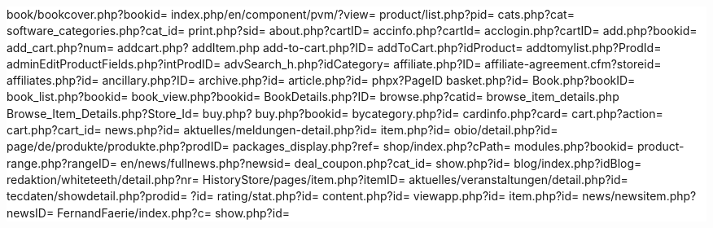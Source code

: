 book/bookcover.php?bookid=
index.php/en/component/pvm/?view=
product/list.php?pid=
cats.php?cat=
software_categories.php?cat_id=
print.php?sid=
about.php?cartID=
accinfo.php?cartId=
acclogin.php?cartID=
add.php?bookid=
add_cart.php?num=
addcart.php?
addItem.php
add-to-cart.php?ID=
addToCart.php?idProduct=
addtomylist.php?ProdId=
adminEditProductFields.php?intProdID=
advSearch_h.php?idCategory=
affiliate.php?ID=
affiliate-agreement.cfm?storeid=
affiliates.php?id=
ancillary.php?ID=
archive.php?id=
article.php?id=
phpx?PageID
basket.php?id=
Book.php?bookID=
book_list.php?bookid=
book_view.php?bookid=
BookDetails.php?ID=
browse.php?catid=
browse_item_details.php
Browse_Item_Details.php?Store_Id=
buy.php?
buy.php?bookid=
bycategory.php?id=
cardinfo.php?card=
cart.php?action=
cart.php?cart_id=
news.php?id=
aktuelles/meldungen-detail.php?id=
item.php?id=
obio/detail.php?id=
page/de/produkte/produkte.php?prodID=
packages_display.php?ref=
shop/index.php?cPath=
modules.php?bookid=
product-range.php?rangeID=
en/news/fullnews.php?newsid=
deal_coupon.php?cat_id=
show.php?id=
blog/index.php?idBlog=
redaktion/whiteteeth/detail.php?nr=
HistoryStore/pages/item.php?itemID=
aktuelles/veranstaltungen/detail.php?id=
tecdaten/showdetail.php?prodid=
?id=
rating/stat.php?id=
content.php?id=
viewapp.php?id=
item.php?id=
news/newsitem.php?newsID=
FernandFaerie/index.php?c=
show.php?id=